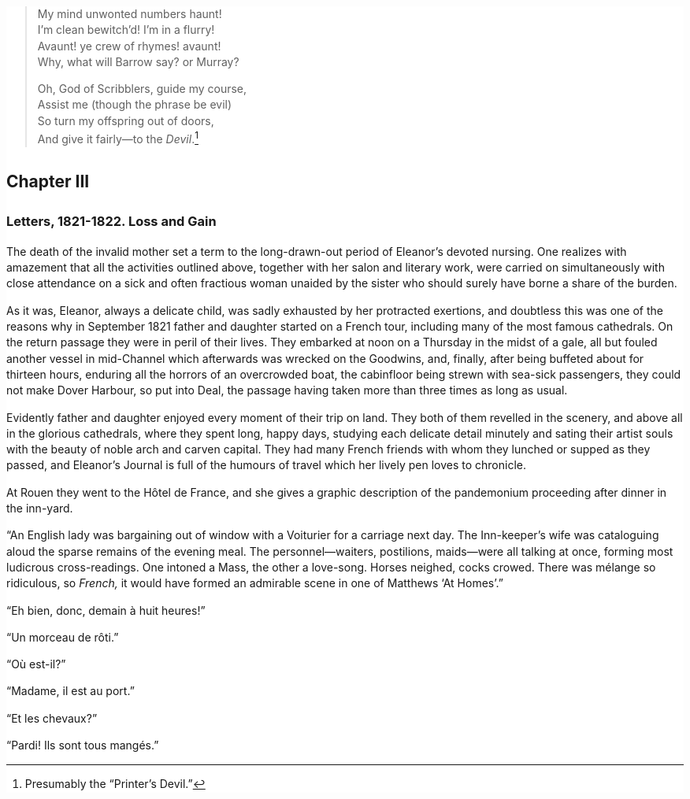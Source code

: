 > My mind unwonted numbers haunt!<br>
> I’m clean bewitch’d! I’m in a flurry!<br>
> Avaunt! ye crew of rhymes! avaunt!<br>
> Why, what will Barrow say? or Murray?<br>
> 
> Oh, God of Scribblers, guide my course,<br>
> Assist me (though the phrase be evil)<br>
> So turn my offspring out of doors,<br>
> And give it fairly—to the *Devil*.[^3]<br>

[^3]: Presumably the “Printer’s Devil.”

## Chapter III

### Letters, 1821-1822. Loss and Gain

The death of the invalid mother set a term to the long-drawn-out period of Eleanor’s devoted nursing. One realizes with amazement that all the activities outlined above, together with her salon and literary work, were carried on simultaneously with close attendance on a sick and often fractious woman unaided by the sister who should surely have borne a share of the burden.

As it was, Eleanor, always a delicate child, was sadly exhausted by her protracted exertions, and doubtless this was one of the reasons why in September 1821 father and daughter started on a French tour, including many of the most famous cathedrals. On the return passage they were in peril of their lives. They embarked at noon on a Thursday in the midst of a gale, all but fouled another vessel in mid-Channel which afterwards was wrecked on the Goodwins, and, finally, after being buffeted about for thirteen hours, enduring all the horrors of an overcrowded boat, the cabin­floor being strewn with sea-sick passengers, they could not make Dover Harbour, so put into Deal, the passage having taken more than three times as long as usual.

Evidently father and daughter enjoyed every moment of their trip on land. They both of them revelled in the scenery, and above all in the glorious cathedrals, where they spent long, happy days, studying each delicate detail minutely and sating their artist souls with the beauty of noble arch and carven capital. They had many French friends with whom they lunched or supped as they passed, and Eleanor’s Journal is full of the humours of travel which her lively pen loves to chronicle.

At Rouen they went to the Hôtel de France, and she gives a graphic description of the pandemonium proceeding after dinner in the inn-yard.

“An English lady was bargaining out of window with a Voiturier for a carriage next day. The Inn-keeper’s wife was cataloguing aloud the sparse remains of the evening meal. The personnel—waiters, postilions, maids—were all talking at once, forming most ludicrous cross-readings. One intoned a Mass, the other a love-song. Horses neighed, cocks crowed. There was mélange so ridiculous, so *French,* it would have formed an admirable scene in one of Matthews ‘At Homes’.”

“Eh bien, donc, demain à huit heures!”

“Un morceau de rôti.”

“Où est-il?”

“Madame, il est au port.”

“Et les chevaux?”

“Pardi! Ils sont tous mangés.”


[^1]: Supposed to be Edinburgh.
[^2]: Her poem, “Richard Coeur de Lion.”
[^4]: His proposal of marriage.